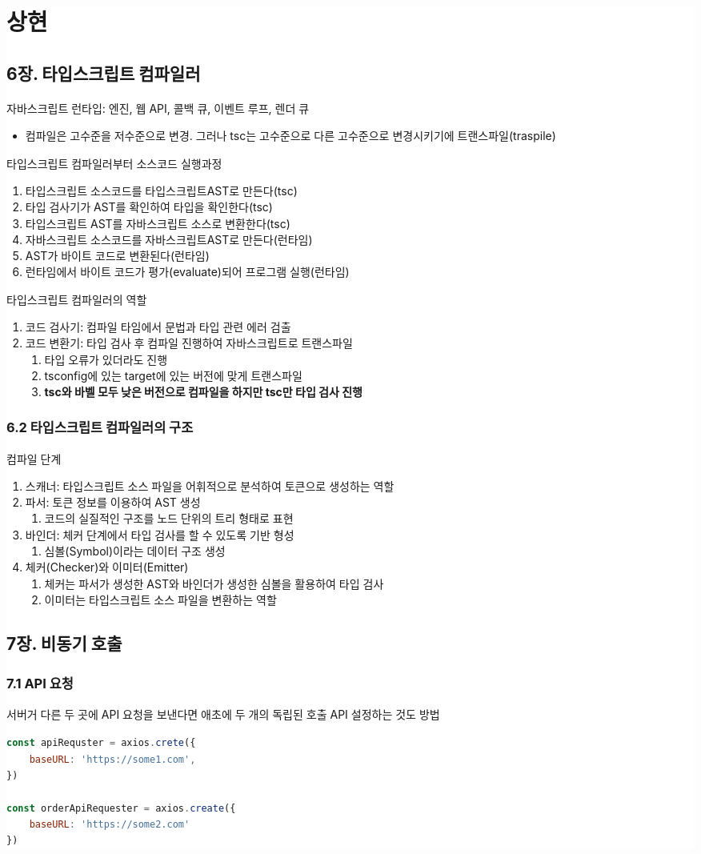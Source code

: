 # 상현

## 6장. 타입스크립트 컴파일러

자바스크립트 런타입: 엔진, 웹 API, 콜백 큐, 이벤트 루프, 렌더 큐

- 컴파일은 고수준을 저수준으로 변경. 그러나 tsc는 고수준으로 다른 고수준으로 변경시키기에 트랜스파일(traspile)

타입스크립트 컴파일러부터 소스코드 실행과정

1. 타입스크립트 소스코드를 타입스크립트AST로 만든다(tsc)
2. 타입 검사기가 AST를 확인하여 타입을 확인한다(tsc)
3. 타입스크립트 AST를 자바스크립트 소스로 변환한다(tsc)
4. 자바스크립트 소스코드를 자바스크립트AST로 만든다(런타임)
5. AST가 바이트 코드로 변환된다(런타임)
6. 런타임에서 바이트 코드가 평가(evaluate)되어 프로그램 실행(런타임)

타입스크립트 컴파일러의 역할

1. 코드 검사기: 컴파일 타임에서 문법과 타입 관련 에러 검출
2. 코드 변환기: 타입 검사 후 컴파일 진행하여 자바스크립트로 트랜스파일
    1. 타입 오류가 있더라도  진행
    2. tsconfig에 있는 target에 있는 버전에 맞게 트랜스파일
    3. **tsc와 바벨 모두 낮은 버전으로 컴파일을 하지만 tsc만 타입 검사 진행**

### 6.2 타입스크립트 컴파일러의 구조

컴파일 단계

1. 스캐너: 타입스크립트 소스 파일을 어휘적으로 분석하여 토큰으로 생성하는 역할
2. 파서: 토큰 정보를 이용하여 AST 생성
    1. 코드의 실질적인 구조를 노드 단위의 트리 형태로 표현
3. 바인더: 체커 단계에서 타입 검사를 할 수 있도록 기반 형성
    1. 심볼(Symbol)이라는 데이터 구조 생성
4. 체커(Checker)와 이미터(Emitter)
    1. 체커는 파서가 생성한 AST와 바인더가 생성한 심볼을 활용하여 타입 검사
    2. 이미터는 타입스크립트 소스 파일을 변환하는 역할

## 7장. 비동기 호출

### 7.1 API 요청

서버거 다른 두 곳에 API 요청을 보낸다면 애초에 두 개의 독립된 호출 API 설정하는 것도 방법

```jsx
const apiRequster = axios.crete({
	baseURL: 'https://some1.com',
})

const orderApiRequester = axios.create({
	baseURL: 'https://some2.com'
})
```
